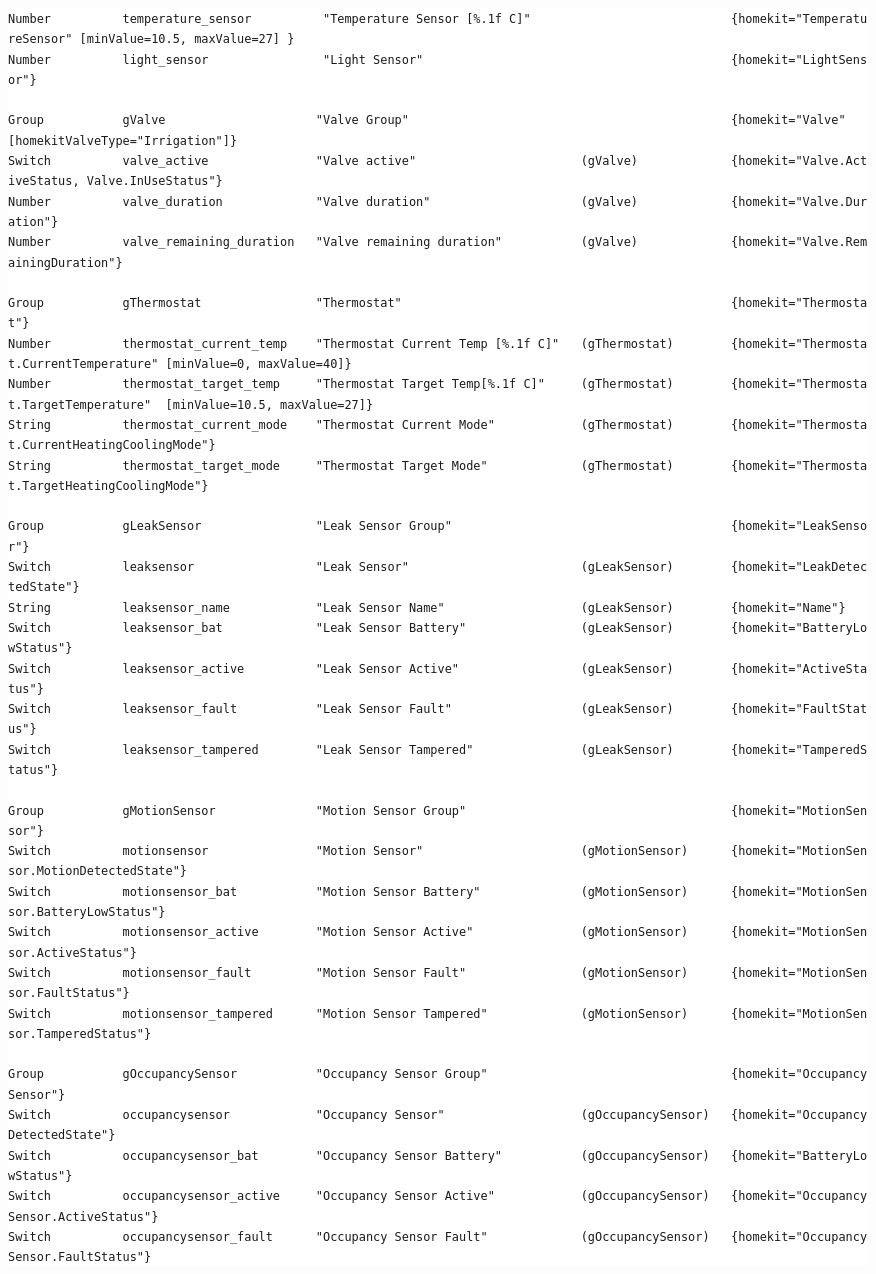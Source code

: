 ```xtend
Number 			temperature_sensor 	        "Temperature Sensor [%.1f C]"  			                 {homekit="TemperatureSensor" [minValue=10.5, maxValue=27] }
Number          light_sensor 	            "Light Sensor"                                           {homekit="LightSensor"}

Group           gValve                     "Valve Group"                                             {homekit="Valve"  [homekitValveType="Irrigation"]}
Switch          valve_active               "Valve active"                       (gValve)             {homekit="Valve.ActiveStatus, Valve.InUseStatus"}
Number          valve_duration             "Valve duration"                     (gValve)             {homekit="Valve.Duration"}
Number          valve_remaining_duration   "Valve remaining duration"           (gValve)             {homekit="Valve.RemainingDuration"}

Group           gThermostat                "Thermostat"                                              {homekit="Thermostat"}
Number          thermostat_current_temp    "Thermostat Current Temp [%.1f C]"   (gThermostat)        {homekit="Thermostat.CurrentTemperature" [minValue=0, maxValue=40]}
Number          thermostat_target_temp     "Thermostat Target Temp[%.1f C]"     (gThermostat)        {homekit="Thermostat.TargetTemperature"  [minValue=10.5, maxValue=27]}  
String          thermostat_current_mode    "Thermostat Current Mode"            (gThermostat)        {homekit="Thermostat.CurrentHeatingCoolingMode"}          
String          thermostat_target_mode     "Thermostat Target Mode"             (gThermostat)        {homekit="Thermostat.TargetHeatingCoolingMode"}           

Group           gLeakSensor                "Leak Sensor Group"                                       {homekit="LeakSensor"}
Switch          leaksensor                 "Leak Sensor"                        (gLeakSensor)        {homekit="LeakDetectedState"}
String          leaksensor_name            "Leak Sensor Name"                   (gLeakSensor)        {homekit="Name"}
Switch          leaksensor_bat             "Leak Sensor Battery"                (gLeakSensor)        {homekit="BatteryLowStatus"}
Switch          leaksensor_active          "Leak Sensor Active"                 (gLeakSensor)        {homekit="ActiveStatus"}
Switch          leaksensor_fault           "Leak Sensor Fault"                  (gLeakSensor)        {homekit="FaultStatus"}
Switch          leaksensor_tampered        "Leak Sensor Tampered"               (gLeakSensor)        {homekit="TamperedStatus"}

Group           gMotionSensor              "Motion Sensor Group"                                     {homekit="MotionSensor"}
Switch          motionsensor               "Motion Sensor"                      (gMotionSensor)      {homekit="MotionSensor.MotionDetectedState"}
Switch          motionsensor_bat           "Motion Sensor Battery"              (gMotionSensor)      {homekit="MotionSensor.BatteryLowStatus"}
Switch          motionsensor_active        "Motion Sensor Active"               (gMotionSensor)      {homekit="MotionSensor.ActiveStatus"}
Switch          motionsensor_fault         "Motion Sensor Fault"                (gMotionSensor)      {homekit="MotionSensor.FaultStatus"}
Switch          motionsensor_tampered      "Motion Sensor Tampered"             (gMotionSensor)      {homekit="MotionSensor.TamperedStatus"}

Group           gOccupancySensor           "Occupancy Sensor Group"                                  {homekit="OccupancySensor"}
Switch          occupancysensor            "Occupancy Sensor"                   (gOccupancySensor)   {homekit="OccupancyDetectedState"}
Switch          occupancysensor_bat        "Occupancy Sensor Battery"           (gOccupancySensor)   {homekit="BatteryLowStatus"}
Switch          occupancysensor_active     "Occupancy Sensor Active"            (gOccupancySensor)   {homekit="OccupancySensor.ActiveStatus"}
Switch          occupancysensor_fault      "Occupancy Sensor Fault"             (gOccupancySensor)   {homekit="OccupancySensor.FaultStatus"}
```